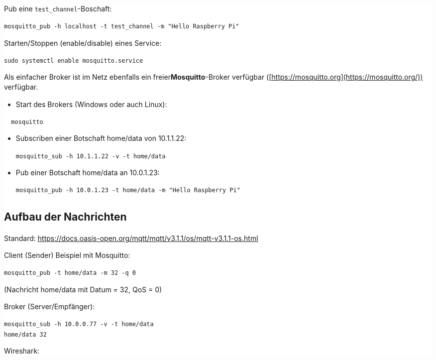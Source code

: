 Pub eine `test_channel`-Boschaft:

```
mosquitto_pub -h localhost -t test_channel -m "Hello Raspberry Pi"
```

Starten/Stoppen (enable/disable) eines Service:

```
sudo systemctl enable mosquitto.service
```

Als einfacher Broker ist im Netz ebenfalls ein freier**Mosquitto**-Broker verfügbar ([https://mosquitto.org](https://mosquitto.org/)) verfügbar.

- Start des Brokers (Windows oder auch Linux):

```
  mosquitto
```

- Subscriben einer Botschaft home/data von 10.1.1.22:

  ```
  mosquitto_sub -h 10.1.1.22 -v -t home/data
  ```

- Pub einer Botschaft home/data an 10.0.1.23:

  ```
  mosquitto_pub -h 10.0.1.23 -t home/data -m "Hello Raspberry Pi"
  
  ```

## Aufbau der Nachrichten

Standard: <https://docs.oasis-open.org/mqtt/mqtt/v3.1.1/os/mqtt-v3.1.1-os.html>

Client (Sender) Beispiel mit Mosquitto:

```
mosquitto_pub -t home/data -m 32 -q 0
```

(Nachricht home/data mit Datum = 32, QoS = 0)

Broker (Server/Empfänger):

```
mosquitto_sub -h 10.0.0.77 -v -t home/data
home/data 32
```

Wireshark:
